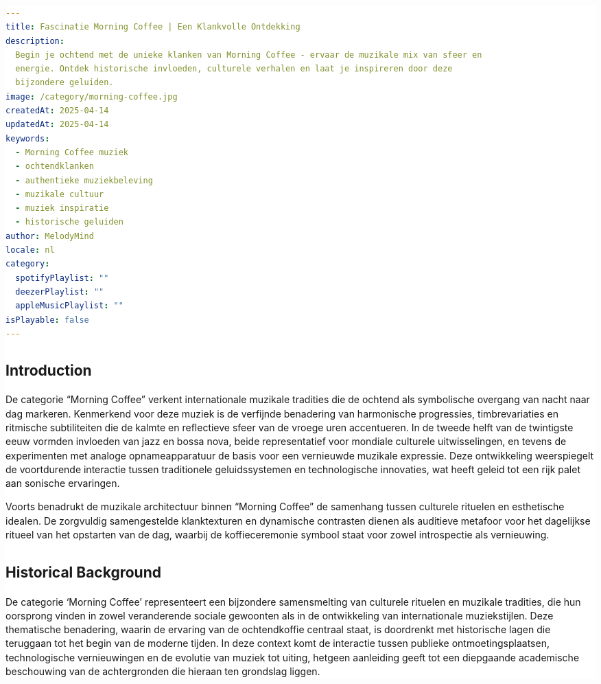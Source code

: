 ```yaml
---
title: Fascinatie Morning Coffee | Een Klankvolle Ontdekking
description:
  Begin je ochtend met de unieke klanken van Morning Coffee - ervaar de muzikale mix van sfeer en
  energie. Ontdek historische invloeden, culturele verhalen en laat je inspireren door deze
  bijzondere geluiden.
image: /category/morning-coffee.jpg
createdAt: 2025-04-14
updatedAt: 2025-04-14
keywords:
  - Morning Coffee muziek
  - ochtendklanken
  - authentieke muziekbeleving
  - muzikale cultuur
  - muziek inspiratie
  - historische geluiden
author: MelodyMind
locale: nl
category:
  spotifyPlaylist: ""
  deezerPlaylist: ""
  appleMusicPlaylist: ""
isPlayable: false
---
```


## Introduction

De categorie “Morning Coffee” verkent internationale muzikale tradities die de ochtend als
symbolische overgang van nacht naar dag markeren. Kenmerkend voor deze muziek is de verfijnde
benadering van harmonische progressies, timbrevariaties en ritmische subtiliteiten die de kalmte en
reflectieve sfeer van de vroege uren accentueren. In de tweede helft van de twintigste eeuw vormden
invloeden van jazz en bossa nova, beide representatief voor mondiale culturele uitwisselingen, en
tevens de experimenten met analoge opnameapparatuur de basis voor een vernieuwde muzikale expressie.
Deze ontwikkeling weerspiegelt de voortdurende interactie tussen traditionele geluidssystemen en
technologische innovaties, wat heeft geleid tot een rijk palet aan sonische ervaringen.

Voorts benadrukt de muzikale architectuur binnen “Morning Coffee” de samenhang tussen culturele
rituelen en esthetische idealen. De zorgvuldig samengestelde klanktexturen en dynamische contrasten
dienen als auditieve metafoor voor het dagelijkse ritueel van het opstarten van de dag, waarbij de
koffieceremonie symbool staat voor zowel introspectie als vernieuwing.

## Historical Background

De categorie ‘Morning Coffee’ representeert een bijzondere samensmelting van culturele rituelen en
muzikale tradities, die hun oorsprong vinden in zowel veranderende sociale gewoonten als in de
ontwikkeling van internationale muziekstijlen. Deze thematische benadering, waarin de ervaring van
de ochtendkoffie centraal staat, is doordrenkt met historische lagen die teruggaan tot het begin van
de moderne tijden. In deze context komt de interactie tussen publieke ontmoetingsplaatsen,
technologische vernieuwingen en de evolutie van muziek tot uiting, hetgeen aanleiding geeft tot een
diepgaande academische beschouwing van de achtergronden die hieraan ten grondslag liggen.
